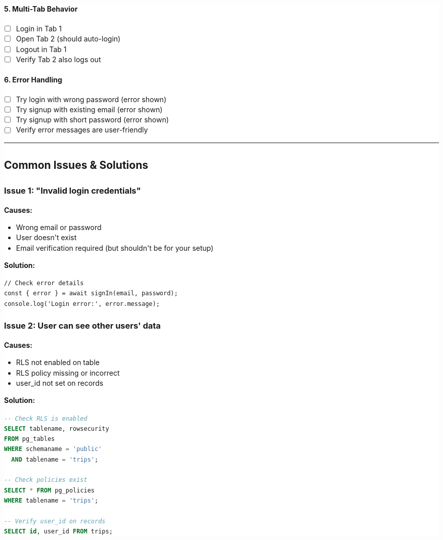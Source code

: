 #### 5. Multi-Tab Behavior
- [ ] Login in Tab 1
- [ ] Open Tab 2 (should auto-login)
- [ ] Logout in Tab 1
- [ ] Verify Tab 2 also logs out

#### 6. Error Handling
- [ ] Try login with wrong password (error shown)
- [ ] Try signup with existing email (error shown)
- [ ] Try signup with short password (error shown)
- [ ] Verify error messages are user-friendly

---

## Common Issues & Solutions

### Issue 1: "Invalid login credentials"

**Causes:**
- Wrong email or password
- User doesn't exist
- Email verification required (but shouldn't be for your setup)

**Solution:**
```tsx
// Check error details
const { error } = await signIn(email, password);
console.log('Login error:', error.message);
```

### Issue 2: User can see other users' data

**Causes:**
- RLS not enabled on table
- RLS policy missing or incorrect
- user_id not set on records

**Solution:**
```sql
-- Check RLS is enabled
SELECT tablename, rowsecurity
FROM pg_tables
WHERE schemaname = 'public'
  AND tablename = 'trips';

-- Check policies exist
SELECT * FROM pg_policies
WHERE tablename = 'trips';

-- Verify user_id on records
SELECT id, user_id FROM trips;
```
